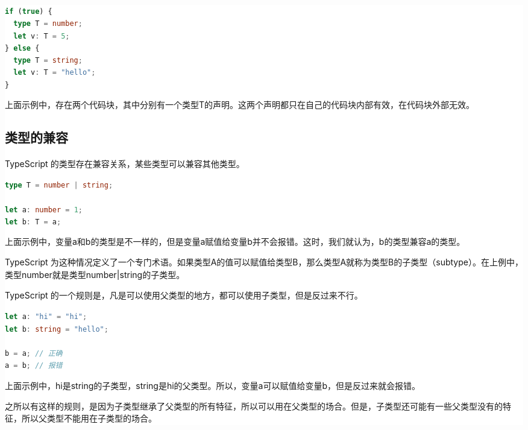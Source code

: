 ```ts
if (true) {
  type T = number;
  let v: T = 5;
} else {
  type T = string;
  let v: T = "hello";
}
```
上面示例中，存在两个代码块，其中分别有一个类型T的声明。这两个声明都只在自己的代码块内部有效，在代码块外部无效。
## 类型的兼容

TypeScript 的类型存在兼容关系，某些类型可以兼容其他类型。
```ts
type T = number | string;

let a: number = 1;
let b: T = a;
```
上面示例中，变量a和b的类型是不一样的，但是变量a赋值给变量b并不会报错。这时，我们就认为，b的类型兼容a的类型。

TypeScript 为这种情况定义了一个专门术语。如果类型A的值可以赋值给类型B，那么类型A就称为类型B的子类型（subtype）。在上例中，类型number就是类型number|string的子类型。

TypeScript 的一个规则是，凡是可以使用父类型的地方，都可以使用子类型，但是反过来不行。

```ts
let a: "hi" = "hi";
let b: string = "hello";

b = a; // 正确
a = b; // 报错
```

上面示例中，hi是string的子类型，string是hi的父类型。所以，变量a可以赋值给变量b，但是反过来就会报错。

之所以有这样的规则，是因为子类型继承了父类型的所有特征，所以可以用在父类型的场合。但是，子类型还可能有一些父类型没有的特征，所以父类型不能用在子类型的场合。